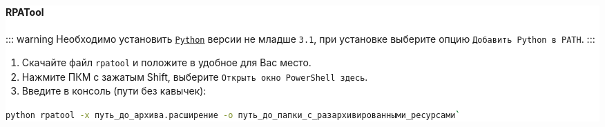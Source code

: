 #### RPATool

::: warning
Необходимо установить [`Python`](https://www.python.org/downloads/) версии не младше `3.1`, при установке выберите опцию `Добавить Python в PATH`.
:::

1. Скачайте файл `rpatool` и положите в удобное для Вас место.
2. Нажмите ПКМ с зажатым Shift, выберите `Открыть окно PowerShell здесь`.
3. Введите в консоль (пути без кавычек):

```bash
python rpatool -x путь_до_архива.расширение -o путь_до_папки_с_разархивированными_ресурсами`
```
